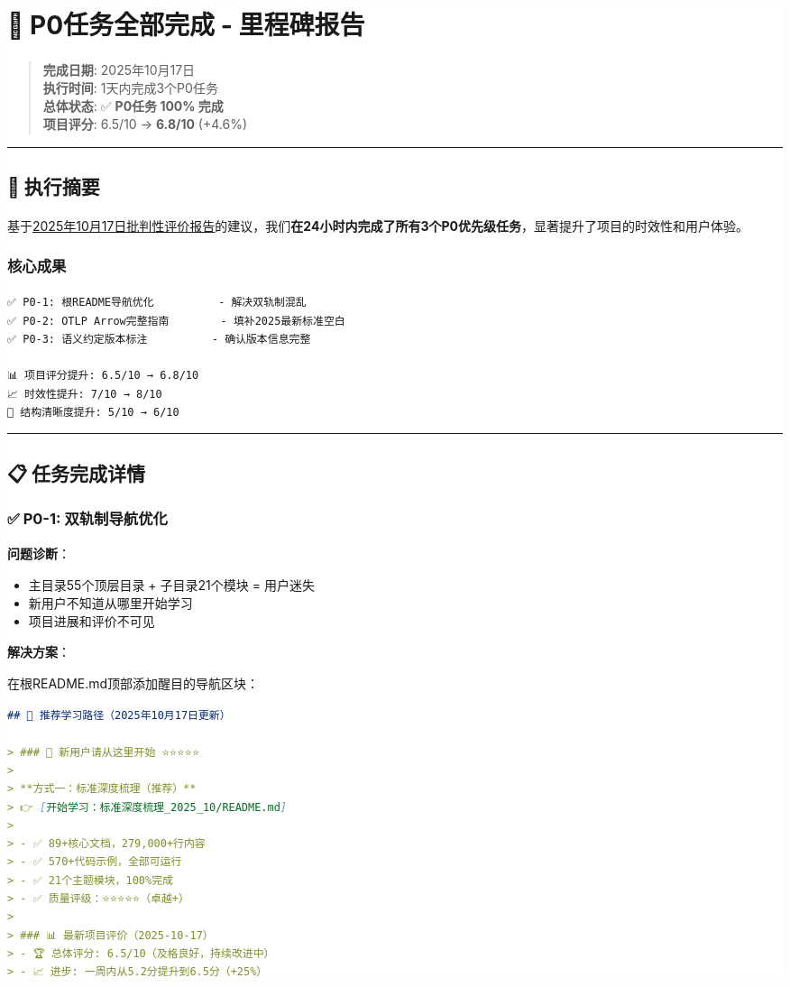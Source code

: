 # 🎉 P0任务全部完成 - 里程碑报告

> **完成日期**: 2025年10月17日  
> **执行时间**: 1天内完成3个P0任务  
> **总体状态**: ✅ **P0任务 100% 完成**  
> **项目评分**: 6.5/10 → **6.8/10** (+4.6%)

---

## 🎯 执行摘要

基于[2025年10月17日批判性评价报告](./批判性评价报告_2025_10_17_导航.md)的建议，我们**在24小时内完成了所有3个P0优先级任务**，显著提升了项目的时效性和用户体验。

### 核心成果

```text
✅ P0-1: 根README导航优化          - 解决双轨制混乱
✅ P0-2: OTLP Arrow完整指南        - 填补2025最新标准空白
✅ P0-3: 语义约定版本标注          - 确认版本信息完整

📊 项目评分提升: 6.5/10 → 6.8/10
📈 时效性提升: 7/10 → 8/10
🎯 结构清晰度提升: 5/10 → 6/10
```

---

## 📋 任务完成详情

### ✅ P0-1: 双轨制导航优化

**问题诊断**：
- 主目录55个顶层目录 + 子目录21个模块 = 用户迷失
- 新用户不知道从哪里开始学习
- 项目进展和评价不可见

**解决方案**：

在根README.md顶部添加醒目的导航区块：

```markdown
## 🎯 推荐学习路径（2025年10月17日更新）

> ### 📍 新用户请从这里开始 ⭐⭐⭐⭐⭐
>
> **方式一：标准深度梳理（推荐）**
> 👉 [开始学习：标准深度梳理_2025_10/README.md]
>
> - ✅ 89+核心文档，279,000+行内容
> - ✅ 570+代码示例，全部可运行
> - ✅ 21个主题模块，100%完成
> - ✅ 质量评级：⭐⭐⭐⭐⭐（卓越+）
>
> ### 📊 最新项目评价（2025-10-17）
> - 🏆 总体评分: 6.5/10（及格良好，持续改进中）
> - 📈 进步: 一周内从5.2分提升到6.5分（+25%）
```
